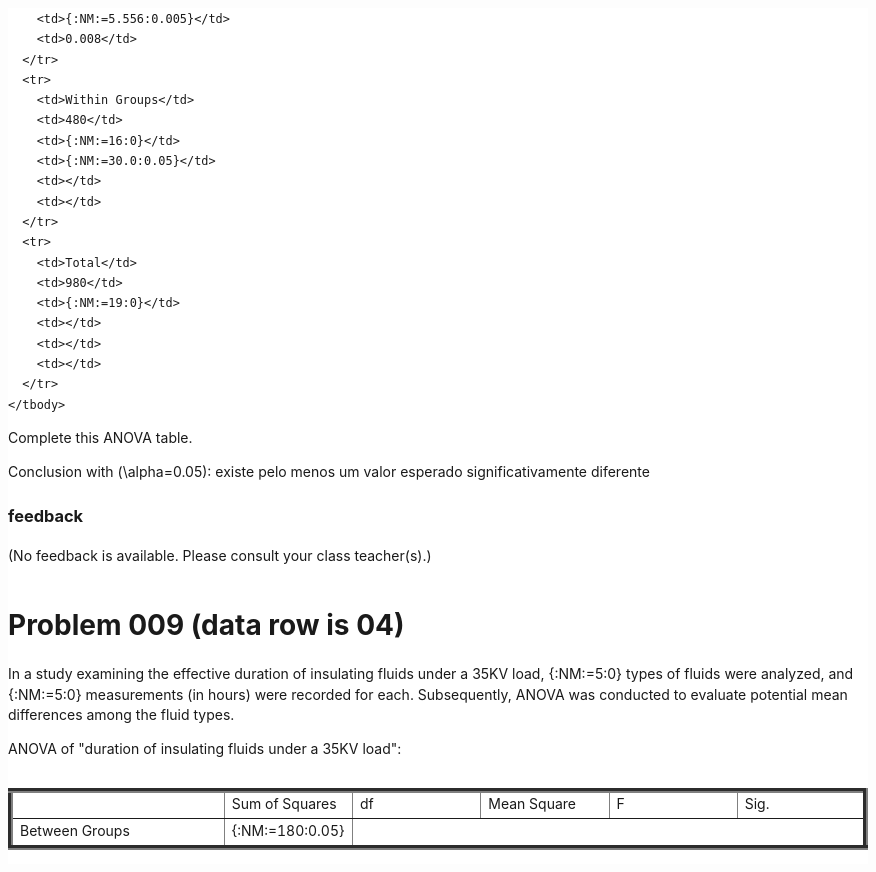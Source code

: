         <td>{:NM:=5.556:0.005}</td>
        <td>0.008</td>
      </tr>
      <tr>
        <td>Within Groups</td>
        <td>480</td>
        <td>{:NM:=16:0}</td>
        <td>{:NM:=30.0:0.05}</td>
        <td></td>
        <td></td>
      </tr>
      <tr>
        <td>Total</td>
        <td>980</td>
        <td>{:NM:=19:0}</td>
        <td></td>
        <td></td>
        <td></td>
      </tr>
    </tbody>
  </table>

Complete this ANOVA table.

Conclusion with  \(\alpha=0.05\): existe pelo menos um valor esperado significativamente diferente




### feedback


(No feedback is available. Please consult your class teacher(s).)




# Problem 009 (data row is 04)


In a study examining the effective duration of insulating fluids under a 35KV load, {:NM:=5:0} types of fluids were analyzed, and {:NM:=5:0} measurements (in hours) were recorded for each. Subsequently, ANOVA was conducted to evaluate potential mean differences among the fluid types.


ANOVA of "duration of insulating fluids under a 35KV load":

<table style="border-collapse: collapse; width: 100%; display: inline-table; border: 10" border="5" >
    <colgroup>
      <col style="width: 25%">
      <col style="width: 15%;">
      <col style="width: 15%;">
      <col style="width: 15%;">
      <col style="width: 15%;">
      <col style="width: 15%;">
    </colgroup>
    <tbody>
      <tr>
        <td></td>
        <td>Sum of Squares</td>
        <td>df</td>
        <td>Mean Square</td>
        <td>F</td>
        <td>Sig.</td>
      </tr>
      <tr>
        <td>Between Groups</td>
        <td>{:NM:=180:0.05}</td>